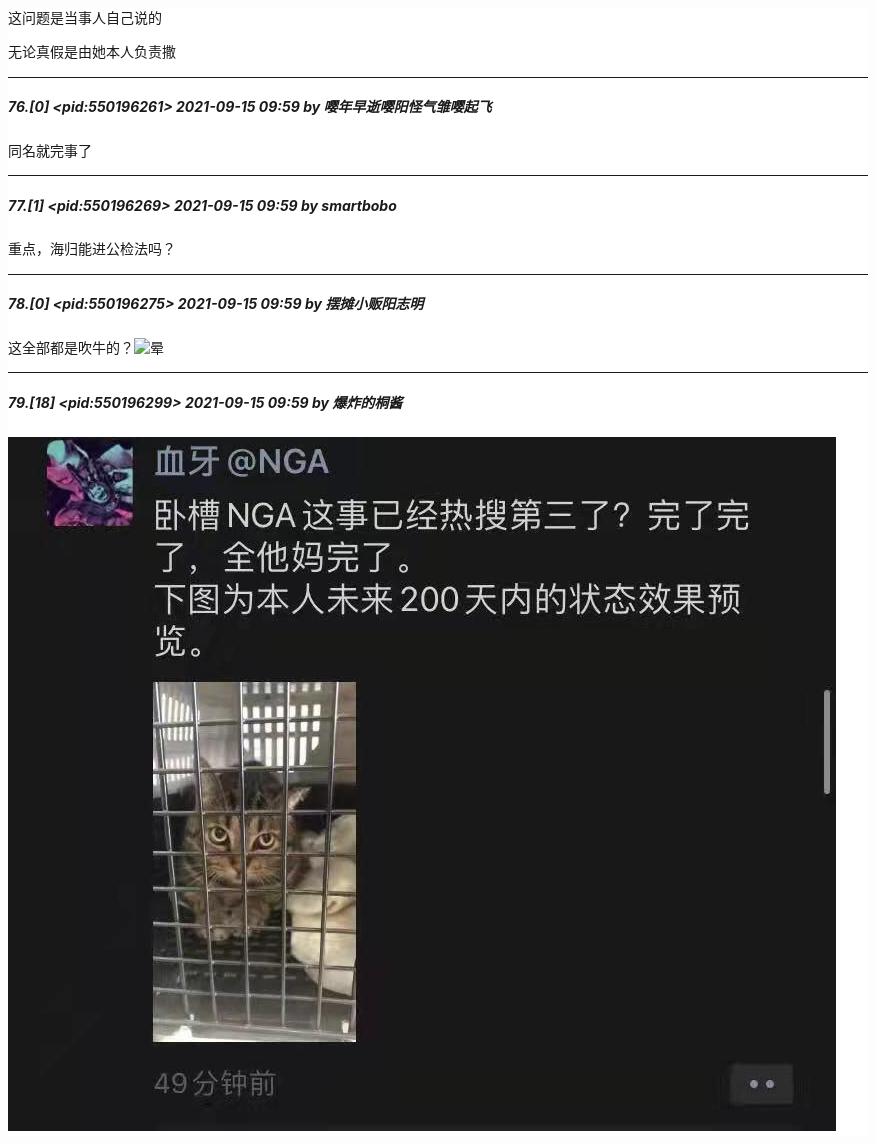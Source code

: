 这问题是当事人自己说的

无论真假是由她本人负责撒

----
##### <span id="pid550196261">76.[0] \<pid:550196261\> 2021-09-15 09:59 by 嘤年早逝嘤阳怪气雏嘤起飞</span>
同名就完事了

----
##### <span id="pid550196269">77.[1] \<pid:550196269\> 2021-09-15 09:59 by smartbobo</span>
重点，海归能进公检法吗？

----
##### <span id="pid550196275">78.[0] \<pid:550196275\> 2021-09-15 09:59 by 摆摊小贩阳志明</span>
这全部都是吹牛的？![晕](https://img4.nga.178.com/ngabbs/post/smile/ac33.png)

----
##### <span id="pid550196299">79.[18] \<pid:550196299\> 2021-09-15 09:59 by 爆炸的桐酱</span>
![img](./29c5f9ja.jpg)
